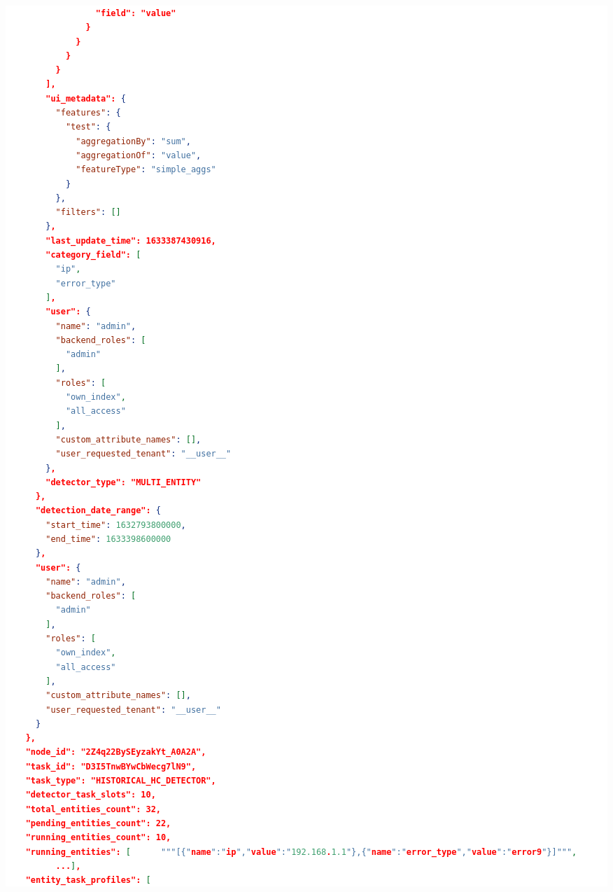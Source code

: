 ```json
                  "field": "value"
                }
              }
            }
          }
        ],
        "ui_metadata": {
          "features": {
            "test": {
              "aggregationBy": "sum",
              "aggregationOf": "value",
              "featureType": "simple_aggs"
            }
          },
          "filters": []
        },
        "last_update_time": 1633387430916,
        "category_field": [
          "ip",
          "error_type"
        ],
        "user": {
          "name": "admin",
          "backend_roles": [
            "admin"
          ],
          "roles": [
            "own_index",
            "all_access"
          ],
          "custom_attribute_names": [],
          "user_requested_tenant": "__user__"
        },
        "detector_type": "MULTI_ENTITY"
      },
      "detection_date_range": {
        "start_time": 1632793800000,
        "end_time": 1633398600000
      },
      "user": {
        "name": "admin",
        "backend_roles": [
          "admin"
        ],
        "roles": [
          "own_index",
          "all_access"
        ],
        "custom_attribute_names": [],
        "user_requested_tenant": "__user__"
      }
    },
    "node_id": "2Z4q22BySEyzakYt_A0A2A",
    "task_id": "D3I5TnwBYwCbWecg7lN9",
    "task_type": "HISTORICAL_HC_DETECTOR",
    "detector_task_slots": 10,
    "total_entities_count": 32,
    "pending_entities_count": 22,
    "running_entities_count": 10,
    "running_entities": [      """[{"name":"ip","value":"192.168.1.1"},{"name":"error_type","value":"error9"}]""",
          ...],
    "entity_task_profiles": [
```